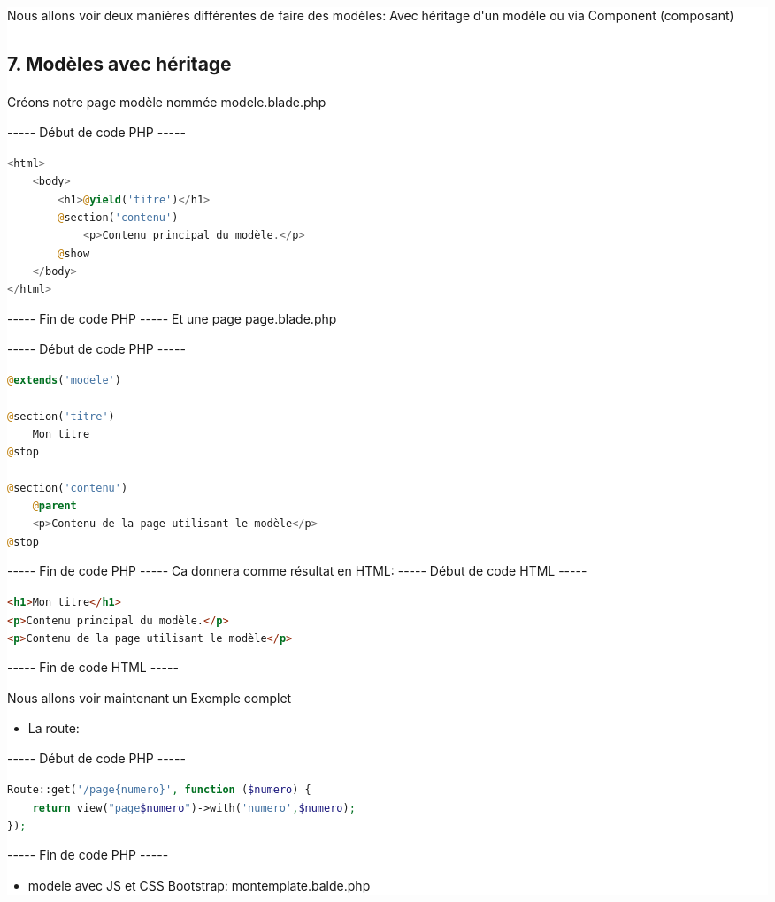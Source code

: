 Nous allons voir deux manières différentes de faire des modèles: Avec héritage d'un modèle ou via Component (composant)
## 7. Modèles avec héritage <a name="7-extendedLayout"></a>
Créons notre page modèle nommée modele.blade.php

----- Début de code PHP -----
```php
<html>
    <body>
        <h1>@yield('titre')</h1>
        @section('contenu')
            <p>Contenu principal du modèle.</p>
        @show
    </body>
</html>
```
----- Fin de code PHP -----
Et une page page.blade.php

----- Début de code PHP -----
```php
@extends('modele')
 
@section('titre')
    Mon titre
@stop
 
@section('contenu')
    @parent
    <p>Contenu de la page utilisant le modèle</p>
@stop
```
----- Fin de code PHP -----
Ca donnera comme résultat en HTML:
----- Début de code HTML -----
```html
<h1>Mon titre</h1>
<p>Contenu principal du modèle.</p>
<p>Contenu de la page utilisant le modèle</p>
```
----- Fin de code HTML -----

Nous allons voir maintenant un Exemple complet
- La route:

----- Début de code PHP -----
```php
Route::get('/page{numero}', function ($numero) {
    return view("page$numero")->with('numero',$numero);
});
```
----- Fin de code PHP -----
- modele avec JS et CSS Bootstrap: montemplate.balde.php
